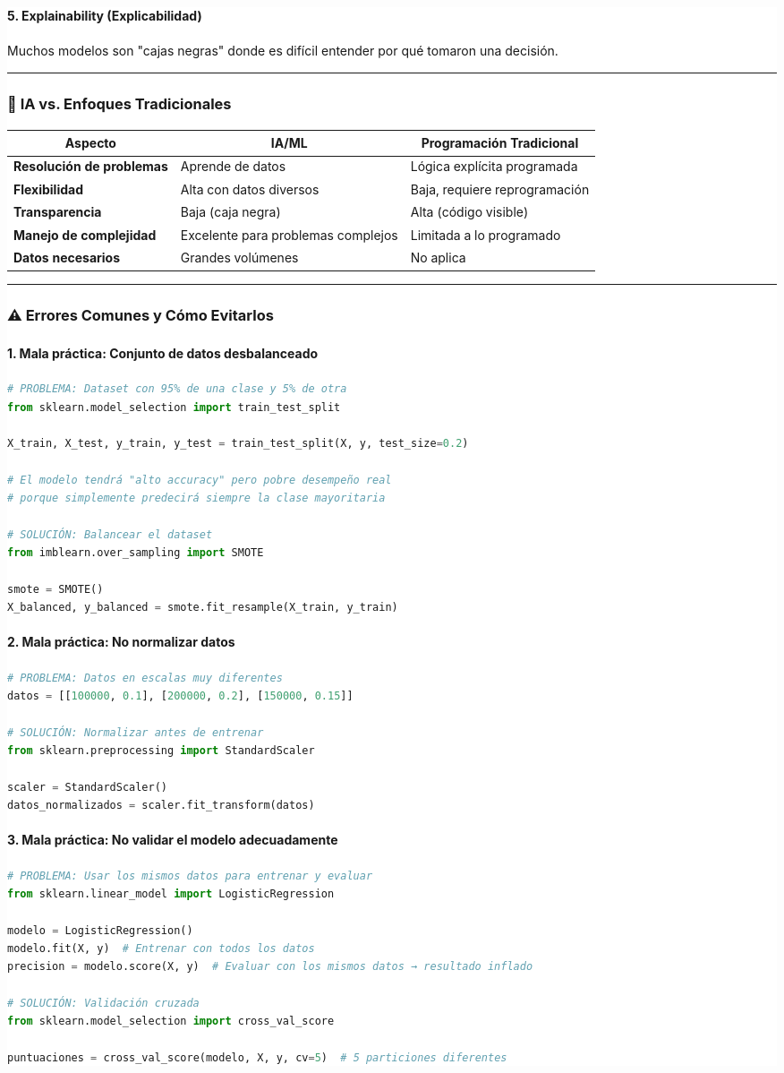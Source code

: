 #### 5. **Explainability (Explicabilidad)**
Muchos modelos son "cajas negras" donde es difícil entender por qué tomaron una decisión.

---

### 🔄 **IA vs. Enfoques Tradicionales**

| Aspecto | IA/ML | Programación Tradicional |
|---------|-------|--------------------------|
| **Resolución de problemas** | Aprende de datos | Lógica explícita programada |
| **Flexibilidad** | Alta con datos diversos | Baja, requiere reprogramación |
| **Transparencia** | Baja (caja negra) | Alta (código visible) |
| **Manejo de complejidad** | Excelente para problemas complejos | Limitada a lo programado |
| **Datos necesarios** | Grandes volúmenes | No aplica |

---

### ⚠️ **Errores Comunes y Cómo Evitarlos**
#### 1. **Mala práctica**: Conjunto de datos desbalanceado
```python
# PROBLEMA: Dataset con 95% de una clase y 5% de otra
from sklearn.model_selection import train_test_split

X_train, X_test, y_train, y_test = train_test_split(X, y, test_size=0.2)

# El modelo tendrá "alto accuracy" pero pobre desempeño real
# porque simplemente predecirá siempre la clase mayoritaria

# SOLUCIÓN: Balancear el dataset
from imblearn.over_sampling import SMOTE

smote = SMOTE()
X_balanced, y_balanced = smote.fit_resample(X_train, y_train)
```

#### 2. **Mala práctica**: No normalizar datos
```python
# PROBLEMA: Datos en escalas muy diferentes
datos = [[100000, 0.1], [200000, 0.2], [150000, 0.15]]

# SOLUCIÓN: Normalizar antes de entrenar
from sklearn.preprocessing import StandardScaler

scaler = StandardScaler()
datos_normalizados = scaler.fit_transform(datos)
```

#### 3. **Mala práctica**: No validar el modelo adecuadamente
```python
# PROBLEMA: Usar los mismos datos para entrenar y evaluar
from sklearn.linear_model import LogisticRegression

modelo = LogisticRegression()
modelo.fit(X, y)  # Entrenar con todos los datos
precision = modelo.score(X, y)  # Evaluar con los mismos datos → resultado inflado

# SOLUCIÓN: Validación cruzada
from sklearn.model_selection import cross_val_score

puntuaciones = cross_val_score(modelo, X, y, cv=5)  # 5 particiones diferentes
```